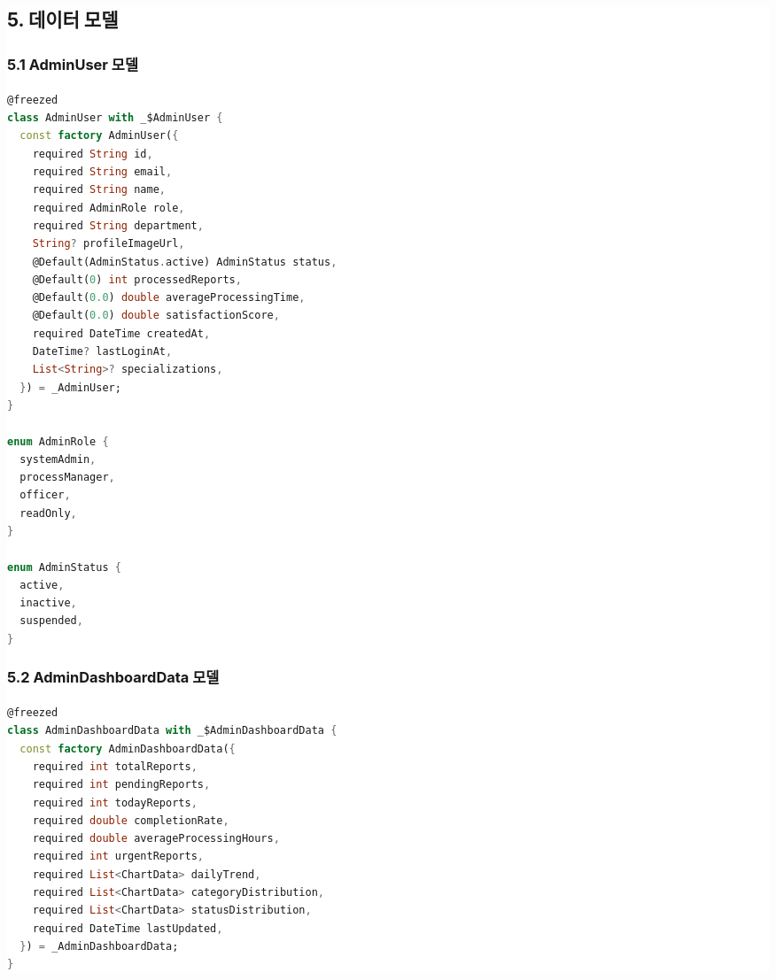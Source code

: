 ## 5. 데이터 모델

### 5.1 AdminUser 모델
```dart
@freezed
class AdminUser with _$AdminUser {
  const factory AdminUser({
    required String id,
    required String email,
    required String name,
    required AdminRole role,
    required String department,
    String? profileImageUrl,
    @Default(AdminStatus.active) AdminStatus status,
    @Default(0) int processedReports,
    @Default(0.0) double averageProcessingTime,
    @Default(0.0) double satisfactionScore,
    required DateTime createdAt,
    DateTime? lastLoginAt,
    List<String>? specializations,
  }) = _AdminUser;
}

enum AdminRole {
  systemAdmin,
  processManager,
  officer,
  readOnly,
}

enum AdminStatus {
  active,
  inactive,
  suspended,
}
```

### 5.2 AdminDashboardData 모델
```dart
@freezed
class AdminDashboardData with _$AdminDashboardData {
  const factory AdminDashboardData({
    required int totalReports,
    required int pendingReports,
    required int todayReports,
    required double completionRate,
    required double averageProcessingHours,
    required int urgentReports,
    required List<ChartData> dailyTrend,
    required List<ChartData> categoryDistribution,
    required List<ChartData> statusDistribution,
    required DateTime lastUpdated,
  }) = _AdminDashboardData;
}
```
